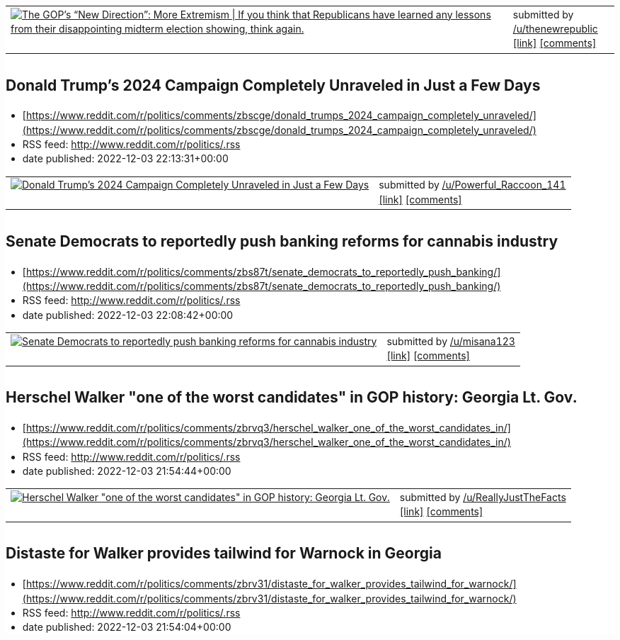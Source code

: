 <table> <tr><td> <a href="https://www.reddit.com/r/politics/comments/zbt8m1/the_gops_new_direction_more_extremism_if_you/"> <img alt="The GOP’s “New Direction”: More Extremism | If you think that Republicans have learned any lessons from their disappointing midterm election showing, think again." src="https://external-preview.redd.it/KQTTkpJ8eJkEg59MDGaOIe0cNFrSmgyUoNS9mzuXNMk.jpg?width=640&amp;crop=smart&amp;auto=webp&amp;s=18e3602312c7587323b431c4323e3fa71d9169b8" title="The GOP’s “New Direction”: More Extremism | If you think that Republicans have learned any lessons from their disappointing midterm election showing, think again." /> </a> </td><td> &#32; submitted by &#32; <a href="https://www.reddit.com/user/thenewrepublic"> /u/thenewrepublic </a> <br /> <span><a href="https://newrepublic.com/post/169279/gop-midterms-fuentes-trump-extremism">[link]</a></span> &#32; <span><a href="https://www.reddit.com/r/politics/comments/zbt8m1/the_gops_new_direction_more_extremism_if_you/">[comments]</a></span> </td></tr></table>

## Donald Trump’s 2024 Campaign Completely Unraveled in Just a Few Days
 - [https://www.reddit.com/r/politics/comments/zbscge/donald_trumps_2024_campaign_completely_unraveled/](https://www.reddit.com/r/politics/comments/zbscge/donald_trumps_2024_campaign_completely_unraveled/)
 - RSS feed: http://www.reddit.com/r/politics/.rss
 - date published: 2022-12-03 22:13:31+00:00

<table> <tr><td> <a href="https://www.reddit.com/r/politics/comments/zbscge/donald_trumps_2024_campaign_completely_unraveled/"> <img alt="Donald Trump’s 2024 Campaign Completely Unraveled in Just a Few Days" src="https://external-preview.redd.it/8r3IeYjdUa0CfItfrNLwNobNpvOLkmmanyNn6NiVAk0.jpg?width=640&amp;crop=smart&amp;auto=webp&amp;s=fd6e5805f14357fe0124d489c8f182361243b34b" title="Donald Trump’s 2024 Campaign Completely Unraveled in Just a Few Days" /> </a> </td><td> &#32; submitted by &#32; <a href="https://www.reddit.com/user/Powerful_Raccoon_141"> /u/Powerful_Raccoon_141 </a> <br /> <span><a href="https://www.newsweek.com/trump-2024-campaign-lawsuits-kanye-west-1764372?amp=1">[link]</a></span> &#32; <span><a href="https://www.reddit.com/r/politics/comments/zbscge/donald_trumps_2024_campaign_completely_unraveled/">[comments]</a></span> </td></tr></table>

## Senate Democrats to reportedly push banking reforms for cannabis industry
 - [https://www.reddit.com/r/politics/comments/zbs87t/senate_democrats_to_reportedly_push_banking/](https://www.reddit.com/r/politics/comments/zbs87t/senate_democrats_to_reportedly_push_banking/)
 - RSS feed: http://www.reddit.com/r/politics/.rss
 - date published: 2022-12-03 22:08:42+00:00

<table> <tr><td> <a href="https://www.reddit.com/r/politics/comments/zbs87t/senate_democrats_to_reportedly_push_banking/"> <img alt="Senate Democrats to reportedly push banking reforms for cannabis industry" src="https://external-preview.redd.it/i-pyeshDNioyD3vCR8V5Juoaw_KBmOMyahk84sNhOrU.jpg?width=640&amp;crop=smart&amp;auto=webp&amp;s=1a29445197b44359dbafdfd68e8a6431104e75c6" title="Senate Democrats to reportedly push banking reforms for cannabis industry" /> </a> </td><td> &#32; submitted by &#32; <a href="https://www.reddit.com/user/misana123"> /u/misana123 </a> <br /> <span><a href="https://www.theguardian.com/us-news/2022/dec/03/us-senate-democrats-banking-access-reform-cannabis-industry">[link]</a></span> &#32; <span><a href="https://www.reddit.com/r/politics/comments/zbs87t/senate_democrats_to_reportedly_push_banking/">[comments]</a></span> </td></tr></table>

## Herschel Walker "one of the worst candidates" in GOP history: Georgia Lt. Gov.
 - [https://www.reddit.com/r/politics/comments/zbrvq3/herschel_walker_one_of_the_worst_candidates_in/](https://www.reddit.com/r/politics/comments/zbrvq3/herschel_walker_one_of_the_worst_candidates_in/)
 - RSS feed: http://www.reddit.com/r/politics/.rss
 - date published: 2022-12-03 21:54:44+00:00

<table> <tr><td> <a href="https://www.reddit.com/r/politics/comments/zbrvq3/herschel_walker_one_of_the_worst_candidates_in/"> <img alt="Herschel Walker &quot;one of the worst candidates&quot; in GOP history: Georgia Lt. Gov." src="https://external-preview.redd.it/8lv3l_gBeeK3TAIxapFaMp3UqS_tT7GfCjqCBetvJqc.jpg?width=640&amp;crop=smart&amp;auto=webp&amp;s=25c4c1915ae4a51f17a5b9b6c0069666b25e9604" title="Herschel Walker &quot;one of the worst candidates&quot; in GOP history: Georgia Lt. Gov." /> </a> </td><td> &#32; submitted by &#32; <a href="https://www.reddit.com/user/ReallyJustTheFacts"> /u/ReallyJustTheFacts </a> <br /> <span><a href="https://www.axios.com/2022/12/03/herschel-walker-georgia-runoff-geoff-duncan">[link]</a></span> &#32; <span><a href="https://www.reddit.com/r/politics/comments/zbrvq3/herschel_walker_one_of_the_worst_candidates_in/">[comments]</a></span> </td></tr></table>

## Distaste for Walker provides tailwind for Warnock in Georgia
 - [https://www.reddit.com/r/politics/comments/zbrv31/distaste_for_walker_provides_tailwind_for_warnock/](https://www.reddit.com/r/politics/comments/zbrv31/distaste_for_walker_provides_tailwind_for_warnock/)
 - RSS feed: http://www.reddit.com/r/politics/.rss
 - date published: 2022-12-03 21:54:04+00:00
